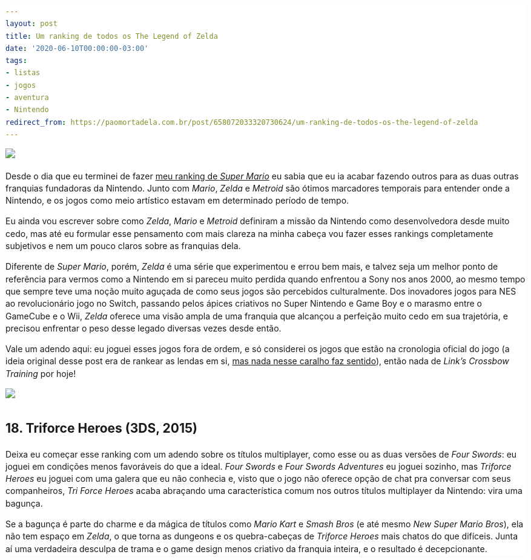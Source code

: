 ```yaml
---
layout: post
title: Um ranking de todos os The Legend of Zelda
date: '2020-06-10T00:00:00-03:00'
tags:
- listas
- jogos
- aventura
- Nintendo
redirect_from: https://paomortadela.com.br/post/658072033320730624/um-ranking-de-todos-os-the-legend-of-zelda
---
```

![](https://64.media.tumblr.com/9fdb092918fcb2e1a4779133a50a6905/35d0b59139360a2a-a5/s540x810/0230289573f850c11e53518a17ff18a7afc90d12.png)

Desde o dia que eu terminei de fazer [meu ranking de _Super Mario_](https://paomortadela.com.br/post/658056474321354752/) eu sabia que eu ia acabar fazendo outros para as duas outras franquias fundadoras da Nintendo. Junto com _Mario_, _Zelda_ e _Metroid_ são ótimos marcadores temporais para entender onde a Nintendo, e os jogos como meio artístico estavam em determinado período de tempo.

Eu ainda vou escrever sobre como _Zelda_, _Mario_ e _Metroid_ definiram a missão da Nintendo como desenvolvedora desde muito cedo, mas até eu formular esse pensamento com mais clareza na minha cabeça vou fazer esses rankings completamente subjetivos e nem um pouco claros sobre as franquias dela.

Diferente de _Super Mario_, porém, _Zelda_ é uma série que experimentou e errou bem mais, e talvez seja um melhor ponto de referência para vermos como a Nintendo em si pareceu muito perdida quando enfrentou a Sony nos anos 2000, ao mesmo tempo que sempre teve uma noção muito aguçada de como seus jogos são percebidos culturalmente. Dos inovadores jogos para NES ao revolucionário jogo no Switch, passando pelos ápices criativos no Super Nintendo e Game Boy e o marasmo entre o GameCube e o Wii, _Zelda_ oferece uma visão ampla de uma franquia que alcançou a perfeição muito cedo em sua trajetória, e precisou enfrentar o peso desse legado diversas vezes desde então.

Vale um adendo aqui: eu joguei esses jogos fora de ordem, e só considerei os jogos que estão na cronologia oficial do jogo (a ideia original desse post era de rankear as lendas em si, [mas nada nesse caralho faz sentido](https://youtu.be/Q-25c8Rsobw)), então nada de _Link’s Crossbow Training_ por hoje!

![](https://64.media.tumblr.com/70e80e813c49a9440914759a9bfb40b5/35d0b59139360a2a-a1/s540x810/21f5d59edde24685bc37119d8e4ea32bcb5ee864.png)

## 18. Triforce Heroes (3DS, 2015)

Deixa eu começar esse ranking com um adendo sobre os títulos multiplayer, como esse ou as duas versões de _Four Swords_: eu joguei em condições menos favoráveis do que a ideal. _Four Swords_ e _Four Swords Adventures_ eu joguei sozinho, mas _Triforce Heroes_ eu joguei com uma galera que eu não conhecia e, visto que o jogo não oferece opção de chat pra conversar com seus companheiros, _Tri Force Heroes_ acaba abraçando uma característica comum nos outros títulos multiplayer da Nintendo: vira uma bagunça.

Se a bagunça é parte do charme e da mágica de títulos como _Mario Kart_ e _Smash Bros_ (e até mesmo _New Super Mario Bros_), ela não tem espaço em _Zelda_, o que torna as dungeons e os quebra-cabeças de _Triforce Heroes_ mais chatos do que difíceis. Junta aí uma verdadeira desculpa de trama e o game design menos criativo da franquia inteira, e o resultado é decepcionante.
